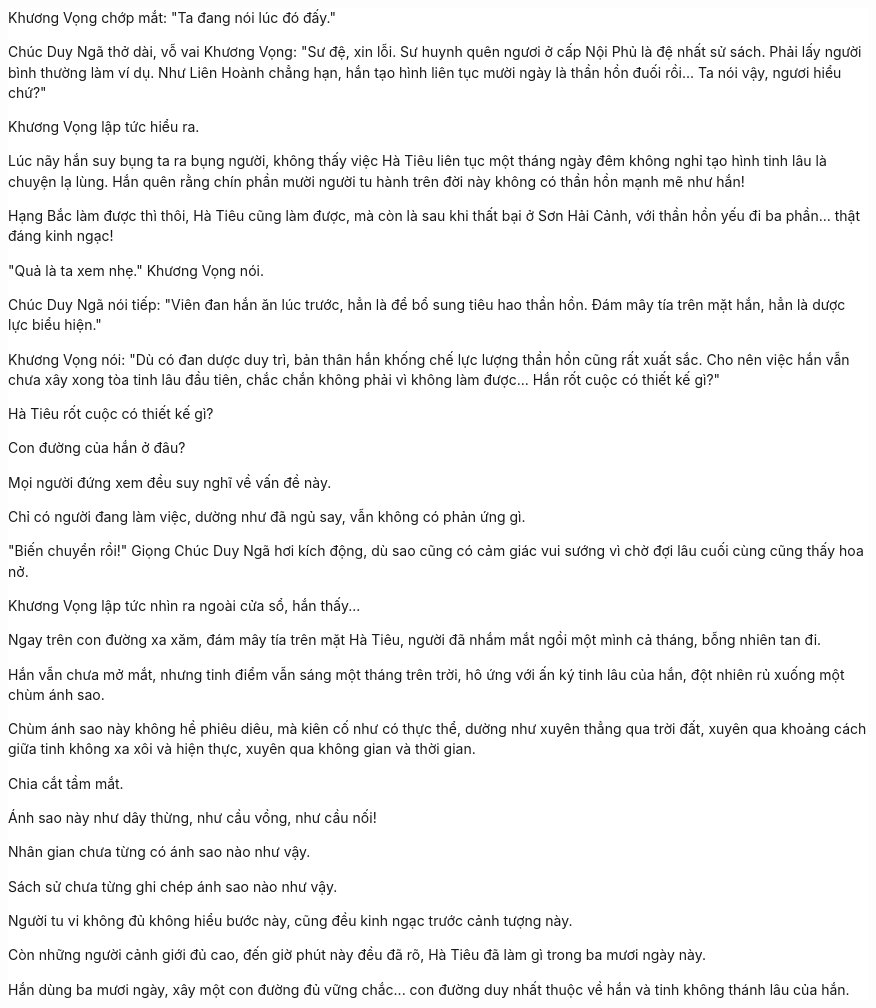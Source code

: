 Khương Vọng chớp mắt: "Ta đang nói lúc đó đấy."

Chúc Duy Ngã thở dài, vỗ vai Khương Vọng: "Sư đệ, xin lỗi. Sư huynh quên ngươi ở cấp Nội Phủ là đệ nhất sử sách. Phải lấy người bình thường làm ví dụ. Như Liên Hoành chẳng hạn, hắn tạo hình liên tục mười ngày là thần hồn đuối rồi... Ta nói vậy, ngươi hiểu chứ?"

Khương Vọng lập tức hiểu ra.

Lúc nãy hắn suy bụng ta ra bụng người, không thấy việc Hà Tiêu liên tục một tháng ngày đêm không nghỉ tạo hình tinh lâu là chuyện lạ lùng. Hắn quên rằng chín phần mười người tu hành trên đời này không có thần hồn mạnh mẽ như hắn!

Hạng Bắc làm được thì thôi, Hà Tiêu cũng làm được, mà còn là sau khi thất bại ở Sơn Hải Cảnh, với thần hồn yếu đi ba phần... thật đáng kinh ngạc!

"Quả là ta xem nhẹ." Khương Vọng nói.

Chúc Duy Ngã nói tiếp: "Viên đan hắn ăn lúc trước, hẳn là để bổ sung tiêu hao thần hồn. Đám mây tía trên mặt hắn, hẳn là dược lực biểu hiện."

Khương Vọng nói: "Dù có đan dược duy trì, bản thân hắn khống chế lực lượng thần hồn cũng rất xuất sắc. Cho nên việc hắn vẫn chưa xây xong tòa tinh lâu đầu tiên, chắc chắn không phải vì không làm được... Hắn rốt cuộc có thiết kế gì?"

Hà Tiêu rốt cuộc có thiết kế gì?

Con đường của hắn ở đâu?

Mọi người đứng xem đều suy nghĩ về vấn đề này.

Chỉ có người đang làm việc, dường như đã ngủ say, vẫn không có phản ứng gì.

"Biến chuyển rồi!" Giọng Chúc Duy Ngã hơi kích động, dù sao cũng có cảm giác vui sướng vì chờ đợi lâu cuối cùng cũng thấy hoa nở.

Khương Vọng lập tức nhìn ra ngoài cửa sổ, hắn thấy...

Ngay trên con đường xa xăm, đám mây tía trên mặt Hà Tiêu, người đã nhắm mắt ngồi một mình cả tháng, bỗng nhiên tan đi.

Hắn vẫn chưa mở mắt, nhưng tinh điểm vẫn sáng một tháng trên trời, hô ứng với ấn ký tinh lâu của hắn, đột nhiên rủ xuống một chùm ánh sao.

Chùm ánh sao này không hề phiêu diêu, mà kiên cố như có thực thể, dường như xuyên thẳng qua trời đất, xuyên qua khoảng cách giữa tinh không xa xôi và hiện thực, xuyên qua không gian và thời gian.

Chia cắt tầm mắt.

Ánh sao này như dây thừng, như cầu vồng, như cầu nối!

Nhân gian chưa từng có ánh sao nào như vậy.

Sách sử chưa từng ghi chép ánh sao nào như vậy.

Người tu vi không đủ không hiểu bước này, cũng đều kinh ngạc trước cảnh tượng này.

Còn những người cảnh giới đủ cao, đến giờ phút này đều đã rõ, Hà Tiêu đã làm gì trong ba mươi ngày này.

Hắn dùng ba mươi ngày, xây một con đường đủ vững chắc... con đường duy nhất thuộc về hắn và tinh không thánh lâu của hắn.
